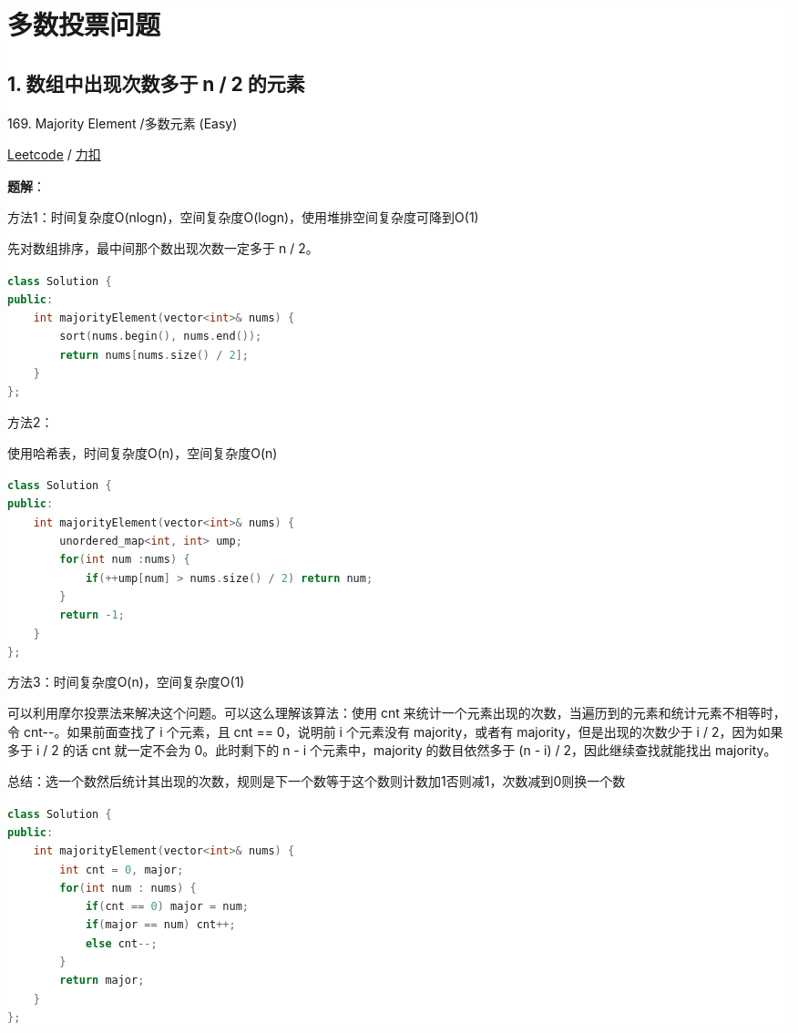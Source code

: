 

# 多数投票问题

## 1. 数组中出现次数多于 n / 2 的元素

169\. Majority Element /多数元素 (Easy)

[Leetcode](https://leetcode.com/problems/majority-element/description/) / [力扣](https://leetcode-cn.com/problems/majority-element/description/)

**题解**：

方法1：时间复杂度O(nlogn)，空间复杂度O(logn)，使用堆排空间复杂度可降到O(1)

先对数组排序，最中间那个数出现次数一定多于 n / 2。

```cpp
class Solution {
public:
    int majorityElement(vector<int>& nums) {
        sort(nums.begin(), nums.end());
        return nums[nums.size() / 2];
    }
};
```

方法2：

使用哈希表，时间复杂度O(n)，空间复杂度O(n)

```cpp
class Solution {
public:
    int majorityElement(vector<int>& nums) {
        unordered_map<int, int> ump;
        for(int num :nums) {
            if(++ump[num] > nums.size() / 2) return num;
        }
        return -1;
    }
};
```

方法3：时间复杂度O(n)，空间复杂度O(1)

可以利用摩尔投票法来解决这个问题。可以这么理解该算法：使用 cnt 来统计一个元素出现的次数，当遍历到的元素和统计元素不相等时，令 cnt--。如果前面查找了 i 个元素，且 cnt == 0，说明前 i 个元素没有 majority，或者有 majority，但是出现的次数少于 i / 2，因为如果多于 i / 2 的话 cnt 就一定不会为 0。此时剩下的 n - i 个元素中，majority 的数目依然多于 (n - i) / 2，因此继续查找就能找出 majority。

总结：选一个数然后统计其出现的次数，规则是下一个数等于这个数则计数加1否则减1，次数减到0则换一个数

```cpp
class Solution {
public:
    int majorityElement(vector<int>& nums) {
        int cnt = 0, major;
        for(int num : nums) {
            if(cnt == 0) major = num;
            if(major == num) cnt++;
            else cnt--;
        }
        return major;
    }
};
```
